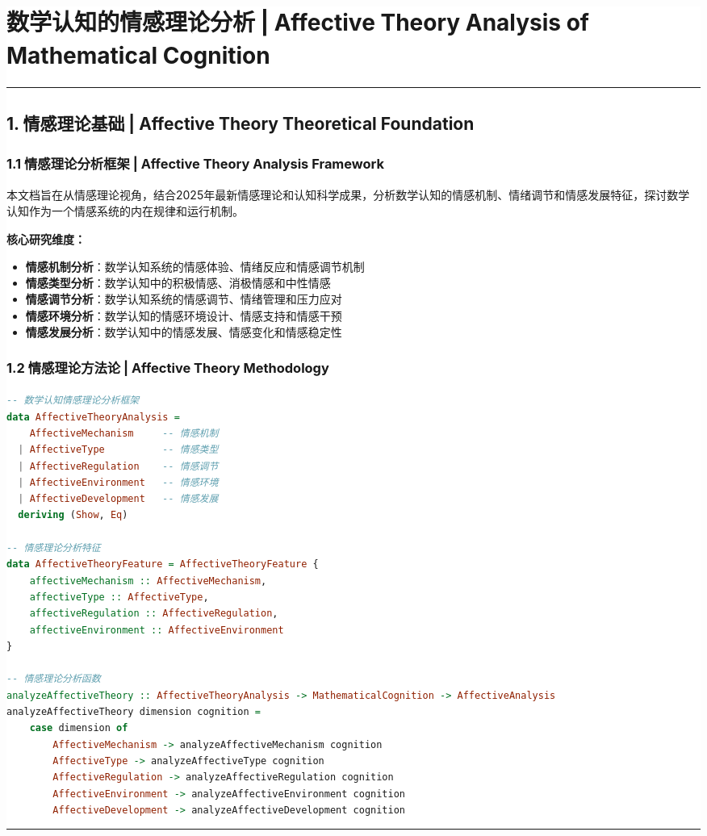 # 数学认知的情感理论分析 | Affective Theory Analysis of Mathematical Cognition

---

## 1. 情感理论基础 | Affective Theory Theoretical Foundation

### 1.1 情感理论分析框架 | Affective Theory Analysis Framework

本文档旨在从情感理论视角，结合2025年最新情感理论和认知科学成果，分析数学认知的情感机制、情绪调节和情感发展特征，探讨数学认知作为一个情感系统的内在规律和运行机制。

**核心研究维度：**

- **情感机制分析**：数学认知系统的情感体验、情绪反应和情感调节机制
- **情感类型分析**：数学认知中的积极情感、消极情感和中性情感
- **情感调节分析**：数学认知系统的情感调节、情绪管理和压力应对
- **情感环境分析**：数学认知的情感环境设计、情感支持和情感干预
- **情感发展分析**：数学认知中的情感发展、情感变化和情感稳定性

### 1.2 情感理论方法论 | Affective Theory Methodology

```haskell
-- 数学认知情感理论分析框架
data AffectiveTheoryAnalysis = 
    AffectiveMechanism     -- 情感机制
  | AffectiveType          -- 情感类型
  | AffectiveRegulation    -- 情感调节
  | AffectiveEnvironment   -- 情感环境
  | AffectiveDevelopment   -- 情感发展
  deriving (Show, Eq)

-- 情感理论分析特征
data AffectiveTheoryFeature = AffectiveTheoryFeature {
    affectiveMechanism :: AffectiveMechanism,
    affectiveType :: AffectiveType,
    affectiveRegulation :: AffectiveRegulation,
    affectiveEnvironment :: AffectiveEnvironment
}

-- 情感理论分析函数
analyzeAffectiveTheory :: AffectiveTheoryAnalysis -> MathematicalCognition -> AffectiveAnalysis
analyzeAffectiveTheory dimension cognition = 
    case dimension of
        AffectiveMechanism -> analyzeAffectiveMechanism cognition
        AffectiveType -> analyzeAffectiveType cognition
        AffectiveRegulation -> analyzeAffectiveRegulation cognition
        AffectiveEnvironment -> analyzeAffectiveEnvironment cognition
        AffectiveDevelopment -> analyzeAffectiveDevelopment cognition
```

---
